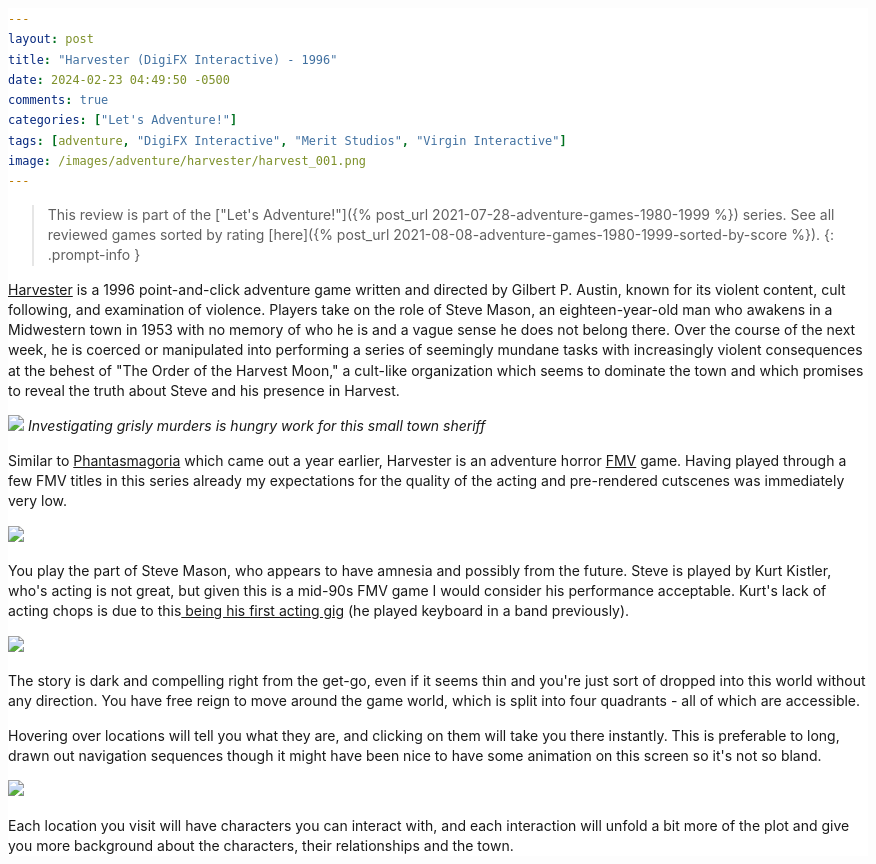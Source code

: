 ```yaml
---
layout: post
title: "Harvester (DigiFX Interactive) - 1996"
date: 2024-02-23 04:49:50 -0500
comments: true
categories: ["Let's Adventure!"]
tags: [adventure, "DigiFX Interactive", "Merit Studios", "Virgin Interactive"]
image: /images/adventure/harvester/harvest_001.png
---
```

> This review is part of the ["Let's Adventure!"]({% post_url 2021-07-28-adventure-games-1980-1999 %}) series. See all reviewed games sorted by rating [here]({% post_url 2021-08-08-adventure-games-1980-1999-sorted-by-score %}).
{: .prompt-info }

[Harvester](https://en.wikipedia.org/wiki/Harvester_(video_game)) is a 1996 point-and-click adventure game written and directed by Gilbert P. Austin, known for its violent content, cult following, and examination of violence. Players take on the role of Steve Mason, an eighteen-year-old man who awakens in a Midwestern town in 1953 with no memory of who he is and a vague sense he does not belong there. Over the course of the next week, he is coerced or manipulated into performing a series of seemingly mundane tasks with increasingly violent consequences at the behest of "The Order of the Harvest Moon," a cult-like organization which seems to dominate the town and which promises to reveal the truth about Steve and his presence in Harvest.

![](/images/adventure/harvester/harvest_044.png)
_Investigating grisly murders is hungry work for this small town sheriff_

Similar to [Phantasmagoria](https://en.wikipedia.org/wiki/Phantasmagoria_(video_game)) which came out a year earlier, Harvester is an adventure horror [FMV](https://en.wikipedia.org/wiki/Full-motion_video) game. Having played through a few FMV titles in this series already my expectations for the quality of the acting and pre-rendered cutscenes was immediately very low.

![](/images/adventure/harvester/harvest_019.png)

You play the part of Steve Mason, who appears to have amnesia and possibly from the future. Steve is played by Kurt Kistler, who's acting is not great, but given this is a mid-90s FMV game I would consider his performance acceptable. Kurt's lack of acting chops is due to this[ being his first acting gig](https://www.facebook.com/notes/407927256880345/) (he played keyboard in a band previously).

![](/images/adventure/harvester/harvest_010.png)

The story is dark and compelling right from the get-go, even if it seems thin and you're just sort of dropped into this world without any direction. You have free reign to move around the game world, which is split into four quadrants - all of which are accessible.

Hovering over locations will tell you what they are, and clicking on them will take you there instantly. This is preferable to long, drawn out navigation sequences though it might have been nice to have some animation on this screen so it's not so bland.

![](/images/adventure/harvester/harvest_008.png)

Each location you visit will have characters you can interact with, and each interaction will unfold a bit more of the plot and give you more background about the characters, their relationships and the town.
